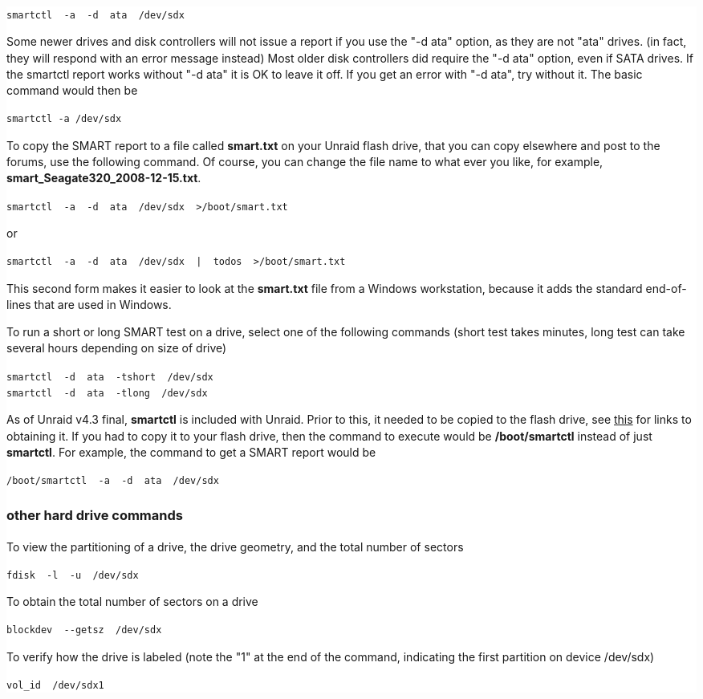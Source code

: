 `smartctl  -a  -d  ata  /dev/sdx`

Some newer drives and disk controllers will not issue a report if you
use the "-d ata" option, as they are not "ata" drives. (in fact,
they will respond with an error message instead) Most older disk
controllers did require the "-d ata" option, even if SATA drives. If
the smartctl report works without "-d ata" it is OK to leave it off.
If you get an error with "-d ata", try without it. The basic command
would then be

`smartctl -a /dev/sdx`

To copy the SMART report to a file called **smart.txt** on your Unraid
flash drive, that you can copy elsewhere and post to the forums, use the
following command. Of course, you can change the file name to what ever
you like, for example, **smart_Seagate320_2008-12-15.txt**.

`smartctl  -a  -d  ata  /dev/sdx  >/boot/smart.txt`

or

`smartctl  -a  -d  ata  /dev/sdx  |  todos  >/boot/smart.txt`

This second form makes it easier to look at the **smart.txt** file from
a Windows workstation, because it adds the standard end-of-lines that
are used in Windows.

To run a short or long SMART test on a drive, select one of the
following commands (short test takes minutes, long test can take several
hours depending on size of drive)

`smartctl  -d  ata  -tshort  /dev/sdx`  
`smartctl  -d  ata  -tlong  /dev/sdx`

As of Unraid v4.3 final, **smartctl** is included with Unraid. Prior to
this, it needed to be copied to the flash drive, see
[this](http://lime-technology.com/wiki/index.php?title=Best_of_the_Forums#unRAID_Addons_and_Tools)
for links to obtaining it. If you had to copy it to your flash drive,
then the command to execute would be **/boot/smartctl** instead of just
**smartctl**. For example, the command to get a SMART report would be

`/boot/smartctl  -a  -d  ata  /dev/sdx`

### other hard drive commands

To view the partitioning of a drive, the drive geometry, and the total
number of sectors

`fdisk  -l  -u  /dev/sdx`

To obtain the total number of sectors on a drive

`blockdev  --getsz  /dev/sdx`

To verify how the drive is labeled (note the "1" at the end of the
command, indicating the first partition on device /dev/sdx)

`vol_id  /dev/sdx1`
